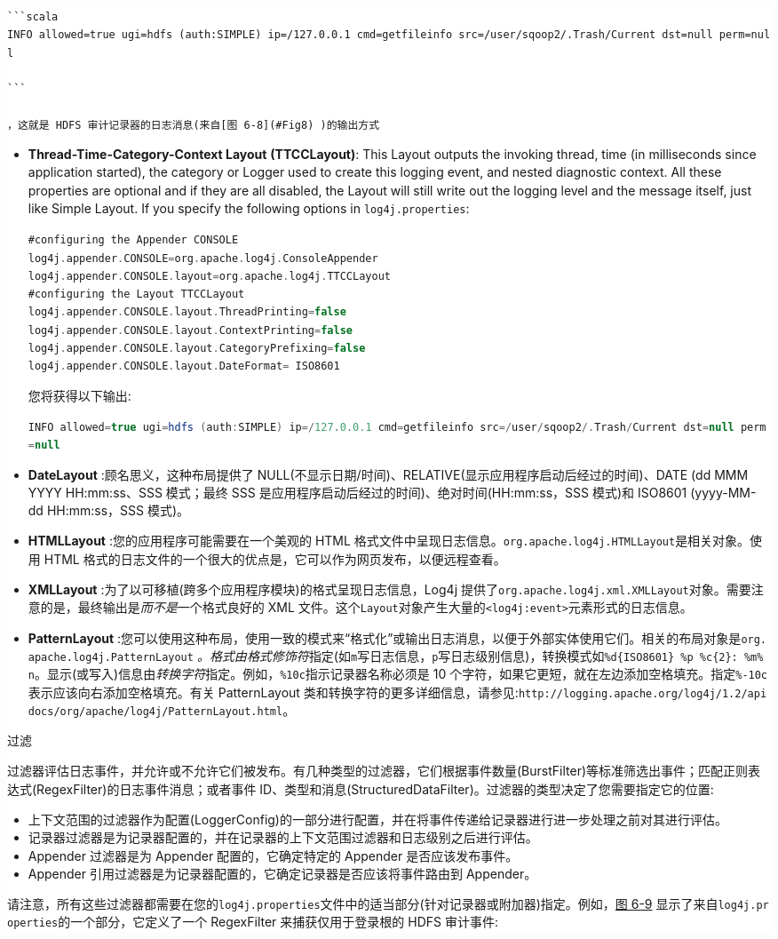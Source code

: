     ```scala
    INFO allowed=true ugi=hdfs (auth:SIMPLE) ip=/127.0.0.1 cmd=getfileinfo src=/user/sqoop2/.Trash/Current dst=null perm=null

    ```

    ，这就是 HDFS 审计记录器的日志消息(来自[图 6-8](#Fig8) )的输出方式
*   **Thread-Time-Category-Context Layout** **(TTCCLayout)**: This Layout outputs the invoking thread, time (in milliseconds since application started), the category or Logger used to create this logging event, and nested diagnostic context. All these properties are optional and if they are all disabled, the Layout will still write out the logging level and the message itself, just like Simple Layout. If you specify the following options in `log4j.properties`:

    ```scala
    #configuring the Appender CONSOLE
    log4j.appender.CONSOLE=org.apache.log4j.ConsoleAppender
    log4j.appender.CONSOLE.layout=org.apache.log4j.TTCCLayout
    #configuring the Layout TTCCLayout
    log4j.appender.CONSOLE.layout.ThreadPrinting=false
    log4j.appender.CONSOLE.layout.ContextPrinting=false
    log4j.appender.CONSOLE.layout.CategoryPrefixing=false
    log4j.appender.CONSOLE.layout.DateFormat= ISO8601

    ```

    您将获得以下输出:

    ```scala
    INFO allowed=true ugi=hdfs (auth:SIMPLE) ip=/127.0.0.1 cmd=getfileinfo src=/user/sqoop2/.Trash/Current dst=null perm=null

    ```

*   **DateLayout** :顾名思义，这种布局提供了 NULL(不显示日期/时间)、RELATIVE(显示应用程序启动后经过的时间)、DATE (dd MMM YYYY HH:mm:ss、SSS 模式；最终 SSS 是应用程序启动后经过的时间)、绝对时间(HH:mm:ss，SSS 模式)和 ISO8601 (yyyy-MM-dd HH:mm:ss，SSS 模式)。
*   **HTMLLayout** :您的应用程序可能需要在一个美观的 HTML 格式文件中呈现日志信息。`org.apache.log4j.HTMLLayout`是相关对象。使用 HTML 格式的日志文件的一个很大的优点是，它可以作为网页发布，以便远程查看。
*   **XMLLayout** :为了以可移植(跨多个应用程序模块)的格式呈现日志信息，Log4j 提供了`org.apache.log4j.xml.XMLLayout`对象。需要注意的是，最终输出是*而不是*一个格式良好的 XML 文件。这个`Layout`对象产生大量的`<log4j:event>`元素形式的日志信息。
*   **PatternLayout** :您可以使用这种布局，使用一致的模式来“格式化”或输出日志消息，以便于外部实体使用它们。相关的布局对象是`org.apache.log4j.PatternLayout` *。*格式由*格式修饰符*指定(如`m`写日志信息，`p`写日志级别信息)，转换模式如`%d{ISO8601} %p %c{2}: %m%n`。显示(或写入)信息由*转换字符*指定。例如，`%10c`指示记录器名称必须是 10 个字符，如果它更短，就在左边添加空格填充。指定`%-10c`表示应该向右添加空格填充。有关 PatternLayout 类和转换字符的更多详细信息，请参见:`http://logging.apache.org/log4j/1.2/apidocs/org/apache/log4j/PatternLayout.html`。

过滤

过滤器评估日志事件，并允许或不允许它们被发布。有几种类型的过滤器，它们根据事件数量(BurstFilter)等标准筛选出事件；匹配正则表达式(RegexFilter)的日志事件消息；或者事件 ID、类型和消息(StructuredDataFilter)。过滤器的类型决定了您需要指定它的位置:

*   上下文范围的过滤器作为配置(LoggerConfig)的一部分进行配置，并在将事件传递给记录器进行进一步处理之前对其进行评估。
*   记录器过滤器是为记录器配置的，并在记录器的上下文范围过滤器和日志级别之后进行评估。
*   Appender 过滤器是为 Appender 配置的，它确定特定的 Appender 是否应该发布事件。
*   Appender 引用过滤器是为记录器配置的，它确定记录器是否应该将事件路由到 Appender。

请注意，所有这些过滤器都需要在您的`log4j.properties`文件中的适当部分(针对记录器或附加器)指定。例如，[图 6-9](#Fig9) 显示了来自`log4j.properties`的一个部分，它定义了一个 RegexFilter 来捕获仅用于登录根的 HDFS 审计事件:
